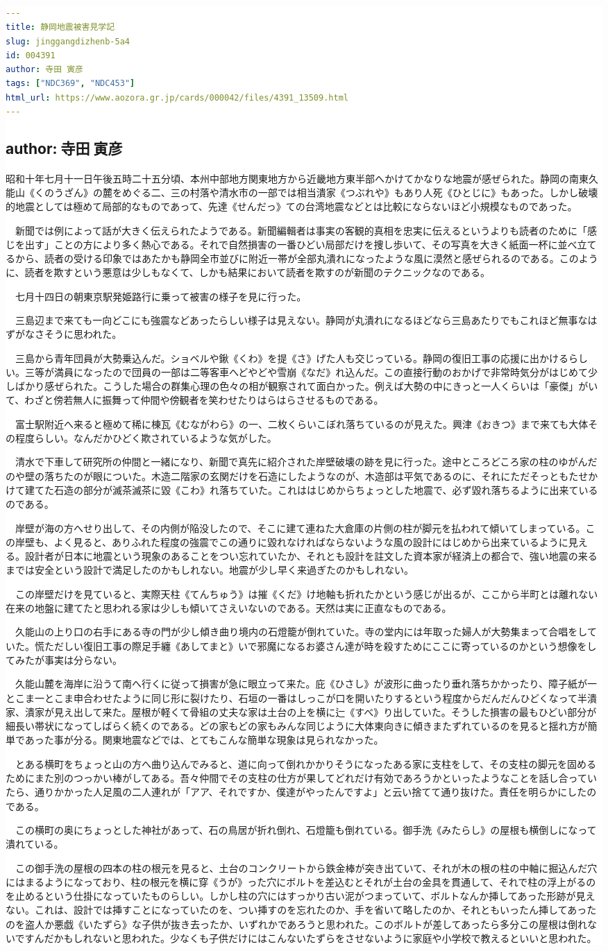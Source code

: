 ```yaml
---
title: 静岡地震被害見学記
slug: jinggangdizhenb-5a4
id: 004391
author: 寺田 寅彦
tags: ["NDC369", "NDC453"]
html_url: https://www.aozora.gr.jp/cards/000042/files/4391_13509.html
---
```


## author: 寺田 寅彦

昭和十年七月十一日午後五時二十五分頃、本州中部地方関東地方から近畿地方東半部へかけてかなりな地震が感ぜられた。静岡の南東久能山《くのうざん》の麓をめぐる二、三の村落や清水市の一部では相当潰家《つぶれや》もあり人死《ひとじに》もあった。しかし破壊的地震としては極めて局部的なものであって、先達《せんだっ》ての台湾地震などとは比較にならないほど小規模なものであった。

　新聞では例によって話が大きく伝えられたようである。新聞編輯者は事実の客観的真相を忠実に伝えるというよりも読者のために「感じを出す」ことの方により多く熱心である。それで自然損害の一番ひどい局部だけを捜し歩いて、その写真を大きく紙面一杯に並べ立てるから、読者の受ける印象ではあたかも静岡全市並びに附近一帯が全部丸潰れになったような風に漠然と感ぜられるのである。このように、読者を欺すという悪意は少しもなくて、しかも結果において読者を欺すのが新聞のテクニックなのである。

　七月十四日の朝東京駅発姫路行に乗って被害の様子を見に行った。

　三島辺まで来ても一向どこにも強震などあったらしい様子は見えない。静岡が丸潰れになるほどなら三島あたりでもこれほど無事なはずがなさそうに思われた。

　三島から青年団員が大勢乗込んだ。ショベルや鍬《くわ》を提《さ》げた人も交じっている。静岡の復旧工事の応援に出かけるらしい。三等が満員になったので団員の一部は二等客車へどやどや雪崩《なだ》れ込んだ。この直接行動のおかげで非常時気分がはじめて少しばかり感ぜられた。こうした場合の群集心理の色々の相が観察されて面白かった。例えば大勢の中にきっと一人くらいは「豪傑」がいて、わざと傍若無人に振舞って仲間や傍観者を笑わせたりはらはらさせるものである。

　富士駅附近へ来ると極めて稀に棟瓦《むながわら》の一、二枚くらいこぼれ落ちているのが見えた。興津《おきつ》まで来ても大体その程度らしい。なんだかひどく欺されているような気がした。

　清水で下車して研究所の仲間と一緒になり、新聞で真先に紹介された岸壁破壊の跡を見に行った。途中ところどころ家の柱のゆがんだのや壁の落ちたのが眼についた。木造二階家の玄関だけを石造にしたようなのが、木造部は平気であるのに、それにただそっともたせかけて建てた石造の部分が滅茶滅茶に毀《こわ》れ落ちていた。これははじめからちょっとした地震で、必ず毀れ落ちるように出来ているのである。

　岸壁が海の方へせり出して、その内側が陥没したので、そこに建て連ねた大倉庫の片側の柱が脚元を払われて傾いてしまっている。この岸壁も、よく見ると、ありふれた程度の強震でこの通りに毀れなければならないような風の設計にはじめから出来ているように見える。設計者が日本に地震という現象のあることをつい忘れていたか、それとも設計を註文した資本家が経済上の都合で、強い地震の来るまでは安全という設計で満足したのかもしれない。地震が少し早く来過ぎたのかもしれない。

　この岸壁だけを見ていると、実際天柱《てんちゅう》は摧《くだ》け地軸も折れたかという感じが出るが、ここから半町とは離れない在来の地盤に建てたと思われる家は少しも傾いてさえいないのである。天然は実に正直なものである。

　久能山の上り口の右手にある寺の門が少し傾き曲り境内の石燈籠が倒れていた。寺の堂内には年取った婦人が大勢集まって合唱をしていた。慌ただしい復旧工事の際足手纏《あしてまと》いで邪魔になるお婆さん達が時を殺すためにここに寄っているのかという想像をしてみたが事実は分らない。

　久能山麓を海岸に沿うて南へ行くに従って損害が急に眼立って来た。庇《ひさし》が波形に曲ったり垂れ落ちかかったり、障子紙が一とこま一とこま申合わせたように同じ形に裂けたり、石垣の一番はしっこが口を開いたりするという程度からだんだんひどくなって半潰家、潰家が見え出して来た。屋根が軽くて骨組の丈夫な家は土台の上を横に辷《すべ》り出していた。そうした損害の最もひどい部分が細長い帯状になってしばらく続くのである。どの家もどの家もみんな同じように大体東向きに傾きまたずれているのを見ると揺れ方が簡単であった事が分る。関東地震などでは、とてもこんな簡単な現象は見られなかった。

　とある横町をちょっと山の方へ曲り込んでみると、道に向って倒れかかりそうになったある家に支柱をして、その支柱の脚元を固めるためにまた別のつっかい棒がしてある。吾々仲間でその支柱の仕方が果してどれだけ有効であろうかといったようなことを話し合っていたら、通りかかった人足風の二人連れが「アア、それですか、僕達がやったんですよ」と云い捨てて通り抜けた。責任を明らかにしたのである。

　この横町の奥にちょっとした神社があって、石の鳥居が折れ倒れ、石燈籠も倒れている。御手洗《みたらし》の屋根も横倒しになって潰れている。

　この御手洗の屋根の四本の柱の根元を見ると、土台のコンクリートから鉄金棒が突き出ていて、それが木の根の柱の中軸に掘込んだ穴にはまるようになっており、柱の根元を横に穿《うが》った穴にボルトを差込むとそれが土台の金具を貫通して、それで柱の浮上がるのを止めるという仕掛になっていたものらしい。しかし柱の穴にはすっかり古い泥がつまっていて、ボルトなんか挿してあった形跡が見えない。これは、設計では挿すことになっていたのを、つい挿すのを忘れたのか、手を省いて略したのか、それともいったん挿してあったのを盗人か悪戯《いたずら》な子供が抜き去ったか、いずれかであろうと思われた。このボルトが差してあったら多分この屋根は倒れないですんだかもしれないと思われた。少なくも子供だけにはこんないたずらをさせないように家庭や小学校で教えるといいと思われた。
